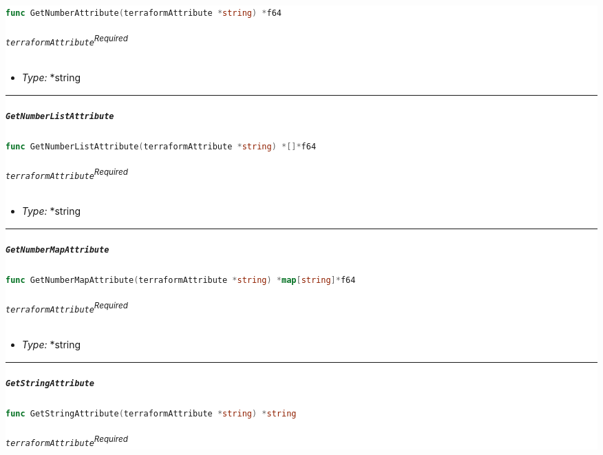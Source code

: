 ```go
func GetNumberAttribute(terraformAttribute *string) *f64
```

###### `terraformAttribute`<sup>Required</sup> <a name="terraformAttribute" id="@cdktf/provider-datadog.metricMetadata.MetricMetadata.getNumberAttribute.parameter.terraformAttribute"></a>

- *Type:* *string

---

##### `GetNumberListAttribute` <a name="GetNumberListAttribute" id="@cdktf/provider-datadog.metricMetadata.MetricMetadata.getNumberListAttribute"></a>

```go
func GetNumberListAttribute(terraformAttribute *string) *[]*f64
```

###### `terraformAttribute`<sup>Required</sup> <a name="terraformAttribute" id="@cdktf/provider-datadog.metricMetadata.MetricMetadata.getNumberListAttribute.parameter.terraformAttribute"></a>

- *Type:* *string

---

##### `GetNumberMapAttribute` <a name="GetNumberMapAttribute" id="@cdktf/provider-datadog.metricMetadata.MetricMetadata.getNumberMapAttribute"></a>

```go
func GetNumberMapAttribute(terraformAttribute *string) *map[string]*f64
```

###### `terraformAttribute`<sup>Required</sup> <a name="terraformAttribute" id="@cdktf/provider-datadog.metricMetadata.MetricMetadata.getNumberMapAttribute.parameter.terraformAttribute"></a>

- *Type:* *string

---

##### `GetStringAttribute` <a name="GetStringAttribute" id="@cdktf/provider-datadog.metricMetadata.MetricMetadata.getStringAttribute"></a>

```go
func GetStringAttribute(terraformAttribute *string) *string
```

###### `terraformAttribute`<sup>Required</sup> <a name="terraformAttribute" id="@cdktf/provider-datadog.metricMetadata.MetricMetadata.getStringAttribute.parameter.terraformAttribute"></a>
